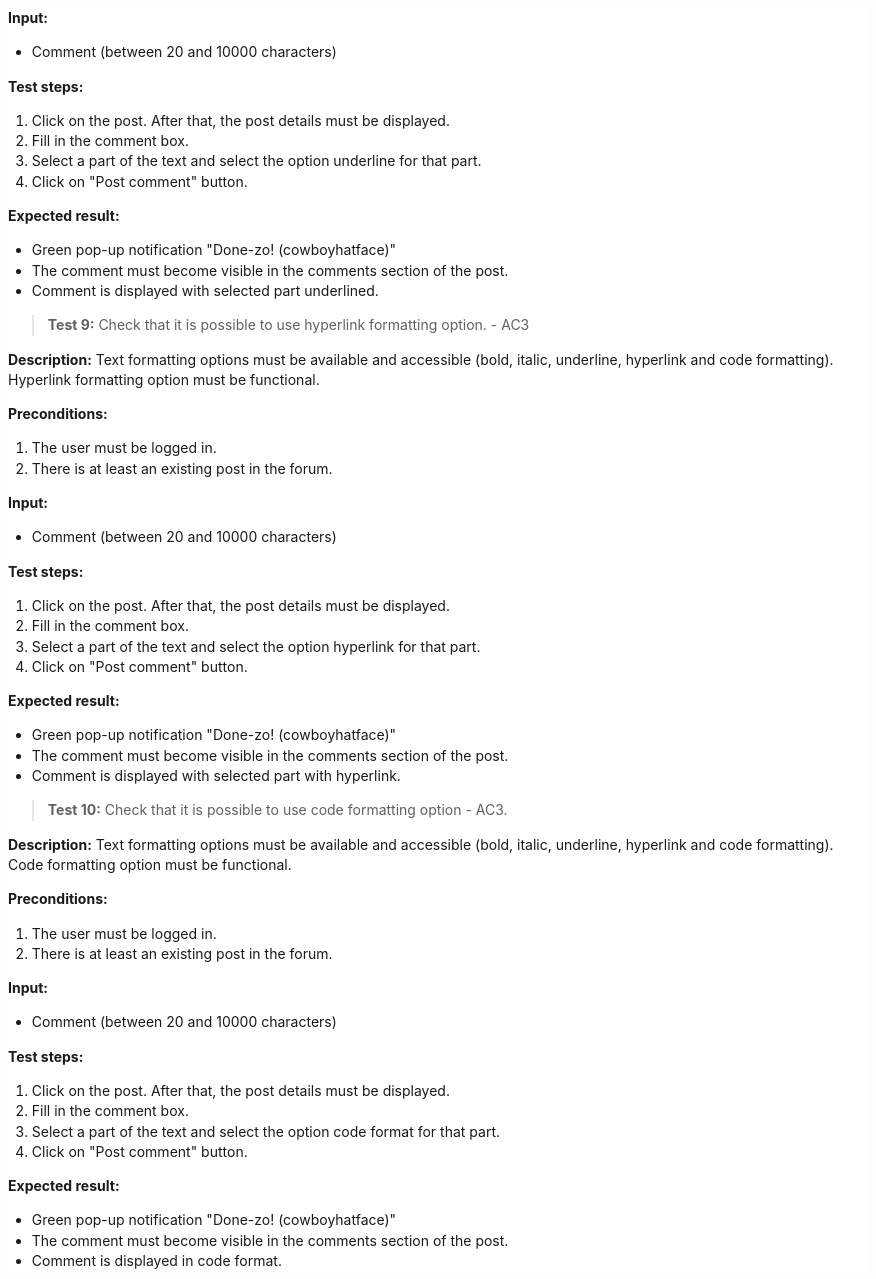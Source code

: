 **Input:**
* Comment (between 20 and 10000 characters)

**Test steps:**
1. Click on the post. After that, the post details must be displayed. 
2. Fill in the comment box.
3. Select a part of the text and select the option underline for that part.    
4. Click on "Post comment" button.

**Expected result:**
* Green pop-up notification "Done-zo! (cowboyhatface)"
* The comment must become visible in the comments section of the post.
* Comment is displayed with selected part underlined.

>**Test 9:** Check that it is possible to use hyperlink formatting option. - AC3

**Description:**
Text formatting options must be available and accessible (bold, italic, underline, hyperlink and code formatting). Hyperlink formatting option must be functional.

**Preconditions:**
1. The user must be logged in.
2. There is at least an existing post in the forum.

**Input:**
* Comment (between 20 and 10000 characters)

**Test steps:**
1. Click on the post. After that, the post details must be displayed. 
2. Fill in the comment box.
3. Select a part of the text and select the option hyperlink for that part.    
4. Click on "Post comment" button.

**Expected result:**
* Green pop-up notification "Done-zo! (cowboyhatface)"
* The comment must become visible in the comments section of the post.
* Comment is displayed with selected part with hyperlink.

>**Test 10:** Check that it is possible to use code formatting option - AC3.

**Description:**
Text formatting options must be available and accessible (bold, italic, underline, hyperlink and code formatting). Code formatting option must be functional.

**Preconditions:**
1. The user must be logged in.
2. There is at least an existing post in the forum.

**Input:**
* Comment (between 20 and 10000 characters)

**Test steps:**
1. Click on the post. After that, the post details must be displayed. 
2. Fill in the comment box.
3. Select a part of the text and select the option code format for that part.    
4. Click on "Post comment" button.

**Expected result:**
* Green pop-up notification "Done-zo! (cowboyhatface)"
* The comment must become visible in the comments section of the post.
* Comment is displayed in code format.








